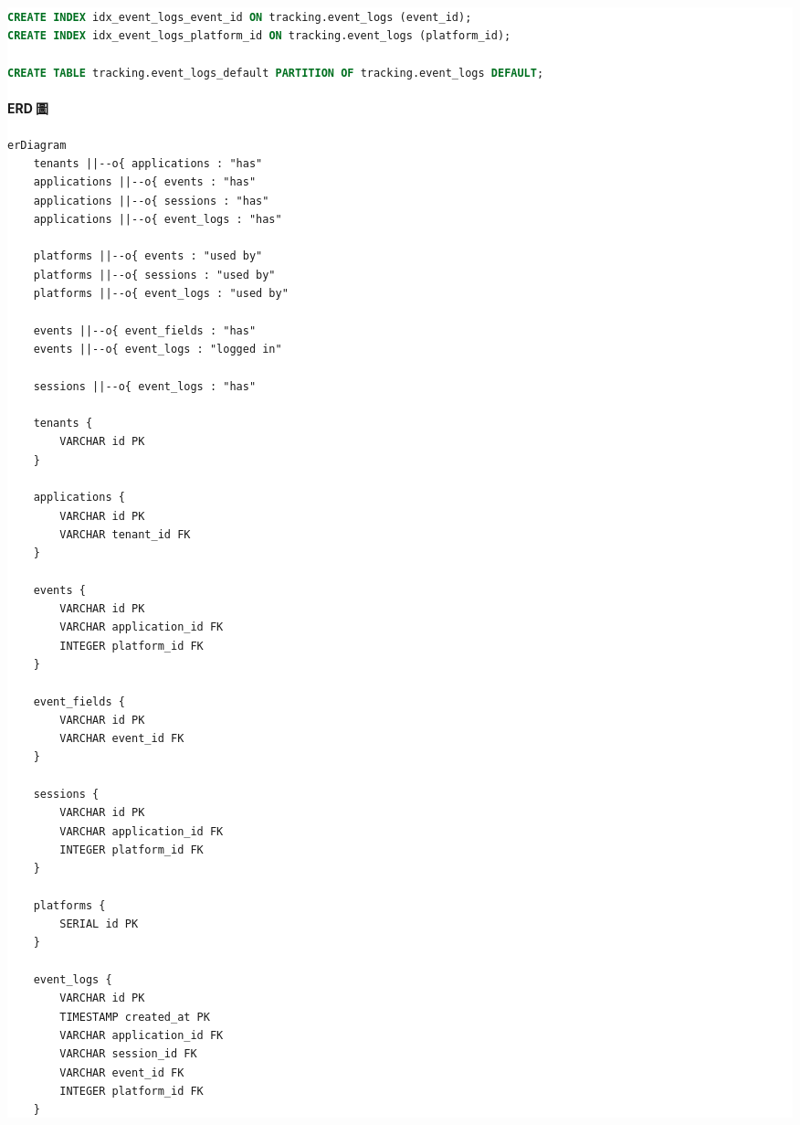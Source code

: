 ```sql
CREATE INDEX idx_event_logs_event_id ON tracking.event_logs (event_id);
CREATE INDEX idx_event_logs_platform_id ON tracking.event_logs (platform_id);

CREATE TABLE tracking.event_logs_default PARTITION OF tracking.event_logs DEFAULT;
```

#### ERD 圖

```mermaid
erDiagram
    tenants ||--o{ applications : "has"
    applications ||--o{ events : "has"
    applications ||--o{ sessions : "has"
    applications ||--o{ event_logs : "has"

    platforms ||--o{ events : "used by"
    platforms ||--o{ sessions : "used by"
    platforms ||--o{ event_logs : "used by"

    events ||--o{ event_fields : "has"
    events ||--o{ event_logs : "logged in"

    sessions ||--o{ event_logs : "has"

    tenants {
        VARCHAR id PK
    }

    applications {
        VARCHAR id PK
        VARCHAR tenant_id FK
    }

    events {
        VARCHAR id PK
        VARCHAR application_id FK
        INTEGER platform_id FK
    }

    event_fields {
        VARCHAR id PK
        VARCHAR event_id FK
    }

    sessions {
        VARCHAR id PK
        VARCHAR application_id FK
        INTEGER platform_id FK
    }

    platforms {
        SERIAL id PK
    }

    event_logs {
        VARCHAR id PK
        TIMESTAMP created_at PK
        VARCHAR application_id FK
        VARCHAR session_id FK
        VARCHAR event_id FK
        INTEGER platform_id FK
    }

```